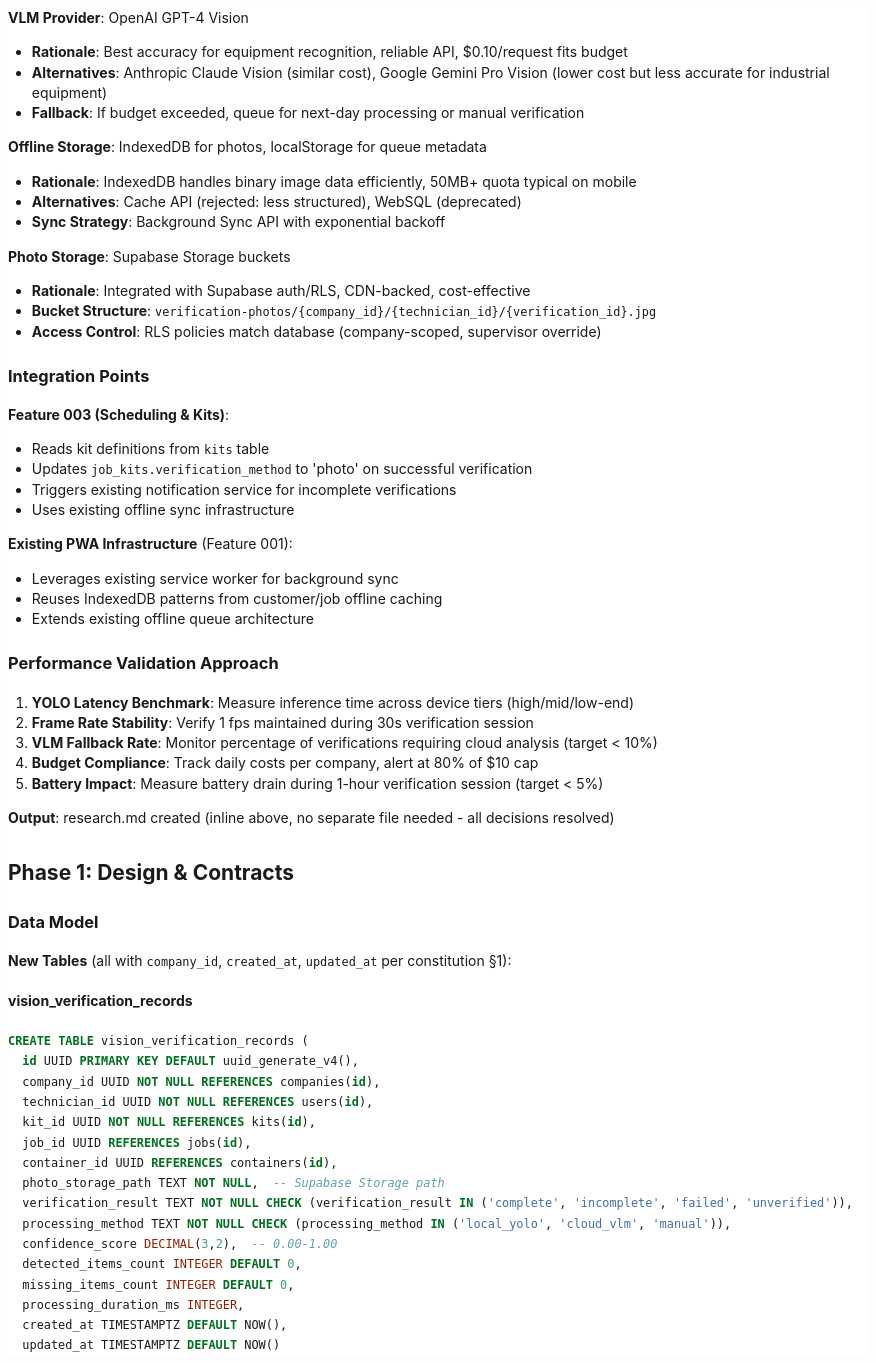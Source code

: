**VLM Provider**: OpenAI GPT-4 Vision
- **Rationale**: Best accuracy for equipment recognition, reliable API, $0.10/request fits budget
- **Alternatives**: Anthropic Claude Vision (similar cost), Google Gemini Pro Vision (lower cost but less accurate for industrial equipment)
- **Fallback**: If budget exceeded, queue for next-day processing or manual verification

**Offline Storage**: IndexedDB for photos, localStorage for queue metadata
- **Rationale**: IndexedDB handles binary image data efficiently, 50MB+ quota typical on mobile
- **Alternatives**: Cache API (rejected: less structured), WebSQL (deprecated)
- **Sync Strategy**: Background Sync API with exponential backoff

**Photo Storage**: Supabase Storage buckets
- **Rationale**: Integrated with Supabase auth/RLS, CDN-backed, cost-effective
- **Bucket Structure**: `verification-photos/{company_id}/{technician_id}/{verification_id}.jpg`
- **Access Control**: RLS policies match database (company-scoped, supervisor override)

### Integration Points

**Feature 003 (Scheduling & Kits)**:
- Reads kit definitions from `kits` table
- Updates `job_kits.verification_method` to 'photo' on successful verification
- Triggers existing notification service for incomplete verifications
- Uses existing offline sync infrastructure

**Existing PWA Infrastructure** (Feature 001):
- Leverages existing service worker for background sync
- Reuses IndexedDB patterns from customer/job offline caching
- Extends existing offline queue architecture

### Performance Validation Approach

1. **YOLO Latency Benchmark**: Measure inference time across device tiers (high/mid/low-end)
2. **Frame Rate Stability**: Verify 1 fps maintained during 30s verification session
3. **VLM Fallback Rate**: Monitor percentage of verifications requiring cloud analysis (target < 10%)
4. **Budget Compliance**: Track daily costs per company, alert at 80% of $10 cap
5. **Battery Impact**: Measure battery drain during 1-hour verification session (target < 5%)

**Output**: research.md created (inline above, no separate file needed - all decisions resolved)

## Phase 1: Design & Contracts

### Data Model

**New Tables** (all with `company_id`, `created_at`, `updated_at` per constitution §1):

#### vision_verification_records
```sql
CREATE TABLE vision_verification_records (
  id UUID PRIMARY KEY DEFAULT uuid_generate_v4(),
  company_id UUID NOT NULL REFERENCES companies(id),
  technician_id UUID NOT NULL REFERENCES users(id),
  kit_id UUID NOT NULL REFERENCES kits(id),
  job_id UUID REFERENCES jobs(id),
  container_id UUID REFERENCES containers(id),
  photo_storage_path TEXT NOT NULL,  -- Supabase Storage path
  verification_result TEXT NOT NULL CHECK (verification_result IN ('complete', 'incomplete', 'failed', 'unverified')),
  processing_method TEXT NOT NULL CHECK (processing_method IN ('local_yolo', 'cloud_vlm', 'manual')),
  confidence_score DECIMAL(3,2),  -- 0.00-1.00
  detected_items_count INTEGER DEFAULT 0,
  missing_items_count INTEGER DEFAULT 0,
  processing_duration_ms INTEGER,
  created_at TIMESTAMPTZ DEFAULT NOW(),
  updated_at TIMESTAMPTZ DEFAULT NOW()
```